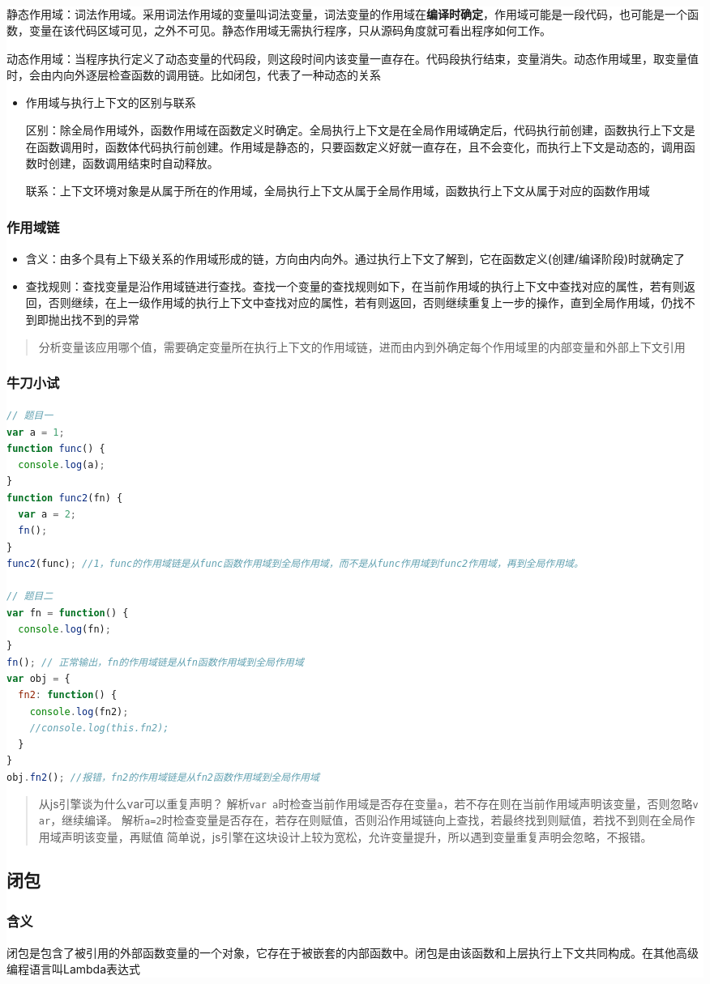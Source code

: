   静态作用域：词法作用域。采用词法作用域的变量叫词法变量，词法变量的作用域在**编译时确定**，作用域可能是一段代码，也可能是一个函数，变量在该代码区域可见，之外不可见。静态作用域无需执行程序，只从源码角度就可看出程序如何工作。

  动态作用域：当程序执行定义了动态变量的代码段，则这段时间内该变量一直存在。代码段执行结束，变量消失。动态作用域里，取变量值时，会由内向外逐层检查函数的调用链。比如闭包，代表了一种动态的关系

- 作用域与执行上下文的区别与联系
  
  区别：除全局作用域外，函数作用域在函数定义时确定。全局执行上下文是在全局作用域确定后，代码执行前创建，函数执行上下文是在函数调用时，函数体代码执行前创建。作用域是静态的，只要函数定义好就一直存在，且不会变化，而执行上下文是动态的，调用函数时创建，函数调用结束时自动释放。

  联系：上下文环境对象是从属于所在的作用域，全局执行上下文从属于全局作用域，函数执行上下文从属于对应的函数作用域

### 作用域链
- 含义：由多个具有上下级关系的作用域形成的链，方向由内向外。通过执行上下文了解到，它在函数定义(创建/编译阶段)时就确定了

- 查找规则：查找变量是沿作用域链进行查找。查找一个变量的查找规则如下，在当前作用域的执行上下文中查找对应的属性，若有则返回，否则继续，在上一级作用域的执行上下文中查找对应的属性，若有则返回，否则继续重复上一步的操作，直到全局作用域，仍找不到即抛出找不到的异常

> 分析变量该应用哪个值，需要确定变量所在执行上下文的作用域链，进而由内到外确定每个作用域里的内部变量和外部上下文引用

### 牛刀小试
```js
// 题目一
var a = 1;
function func() {
  console.log(a);
}
function func2(fn) {
  var a = 2;
  fn();
}
func2(func); //1，func的作用域链是从func函数作用域到全局作用域，而不是从func作用域到func2作用域，再到全局作用域。

// 题目二
var fn = function() {
  console.log(fn);
}
fn(); // 正常输出，fn的作用域链是从fn函数作用域到全局作用域
var obj = {
  fn2: function() {
    console.log(fn2);
    //console.log(this.fn2);
  }
}
obj.fn2(); //报错，fn2的作用域链是从fn2函数作用域到全局作用域
```

> 从js引擎谈为什么var可以重复声明？
> 解析`var a`时检查当前作用域是否存在变量`a`，若不存在则在当前作用域声明该变量，否则忽略`var`，继续编译。
> 解析`a=2`时检查变量是否存在，若存在则赋值，否则沿作用域链向上查找，若最终找到则赋值，若找不到则在全局作用域声明该变量，再赋值
> 简单说，js引擎在这块设计上较为宽松，允许变量提升，所以遇到变量重复声明会忽略，不报错。

## 闭包
### 含义
闭包是包含了被引用的外部函数变量的一个对象，它存在于被嵌套的内部函数中。闭包是由该函数和上层执行上下文共同构成。在其他高级编程语言叫Lambda表达式
